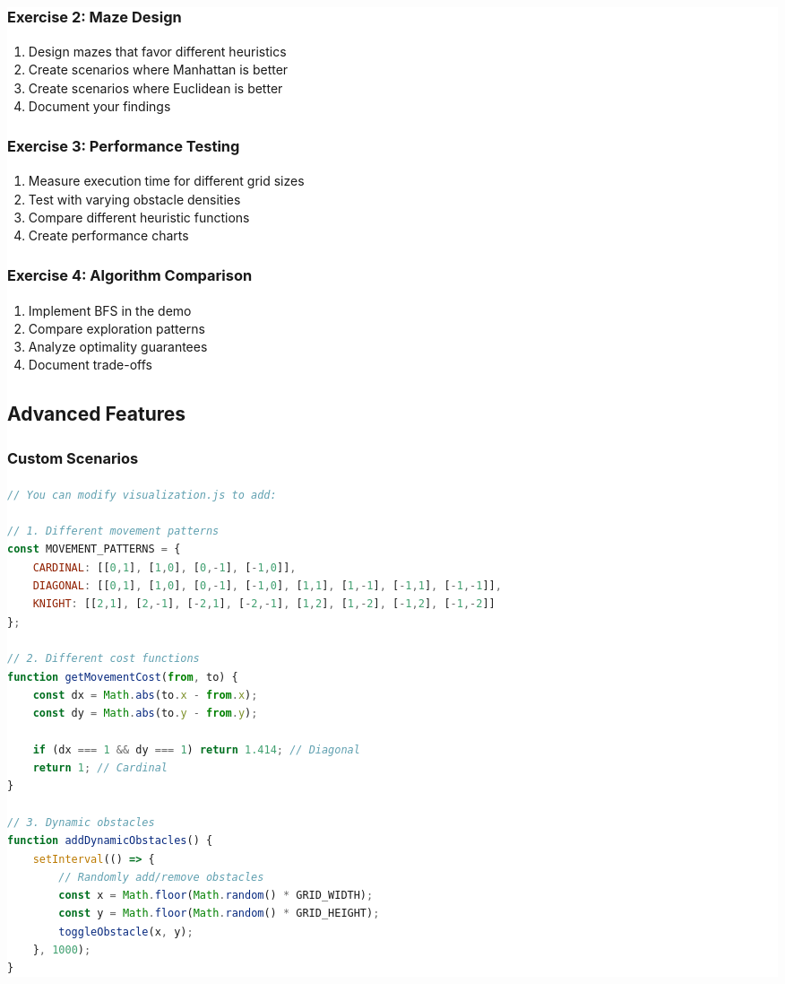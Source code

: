 ### Exercise 2: Maze Design
1. Design mazes that favor different heuristics
2. Create scenarios where Manhattan is better
3. Create scenarios where Euclidean is better
4. Document your findings

### Exercise 3: Performance Testing
1. Measure execution time for different grid sizes
2. Test with varying obstacle densities
3. Compare different heuristic functions
4. Create performance charts

### Exercise 4: Algorithm Comparison
1. Implement BFS in the demo
2. Compare exploration patterns
3. Analyze optimality guarantees
4. Document trade-offs

## Advanced Features

### Custom Scenarios
```javascript
// You can modify visualization.js to add:

// 1. Different movement patterns
const MOVEMENT_PATTERNS = {
    CARDINAL: [[0,1], [1,0], [0,-1], [-1,0]],
    DIAGONAL: [[0,1], [1,0], [0,-1], [-1,0], [1,1], [1,-1], [-1,1], [-1,-1]],
    KNIGHT: [[2,1], [2,-1], [-2,1], [-2,-1], [1,2], [1,-2], [-1,2], [-1,-2]]
};

// 2. Different cost functions
function getMovementCost(from, to) {
    const dx = Math.abs(to.x - from.x);
    const dy = Math.abs(to.y - from.y);
    
    if (dx === 1 && dy === 1) return 1.414; // Diagonal
    return 1; // Cardinal
}

// 3. Dynamic obstacles
function addDynamicObstacles() {
    setInterval(() => {
        // Randomly add/remove obstacles
        const x = Math.floor(Math.random() * GRID_WIDTH);
        const y = Math.floor(Math.random() * GRID_HEIGHT);
        toggleObstacle(x, y);
    }, 1000);
}
```
